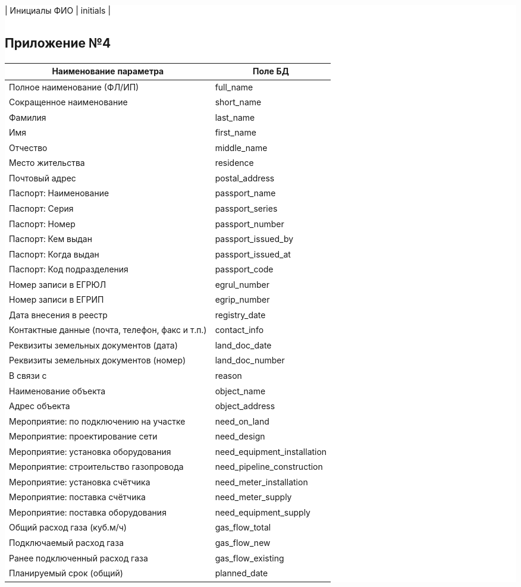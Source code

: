 | Инициалы ФИО                                    | initials                    |

## Приложение №4

| Наименование параметра                          | Поле БД                     |
| ----------------------------------------------- | --------------------------- |
| Полное наименование (ФЛ/ИП)                     | full_name                   |
| Сокращенное наименование                        | short_name                  |
| Фамилия                                         | last_name                   |
| Имя                                             | first_name                  |
| Отчество                                        | middle_name                 |
| Место жительства                                | residence                   |
| Почтовый адрес                                  | postal_address              |
| Паспорт: Наименование                           | passport_name               |
| Паспорт: Серия                                  | passport_series             |
| Паспорт: Номер                                  | passport_number             |
| Паспорт: Кем выдан                              | passport_issued_by          |
| Паспорт: Когда выдан                            | passport_issued_at          |
| Паспорт: Код подразделения                      | passport_code               |
| Номер записи в ЕГРЮЛ                            | egrul_number                |
| Номер записи в ЕГРИП                            | egrip_number                |
| Дата внесения в реестр                          | registry_date               |
| Контактные данные (почта, телефон, факс и т.п.) | contact_info                |
| Реквизиты земельных документов (дата)           | land_doc_date               |
| Реквизиты земельных документов (номер)          | land_doc_number             |
| В связи с                                       | reason                      |
| Наименование объекта                            | object_name                 |
| Адрес объекта                                   | object_address              |
| Мероприятие: по подключению на участке          | need_on_land                |
| Мероприятие: проектирование сети                | need_design                 |
| Мероприятие: установка оборудования             | need_equipment_installation |
| Мероприятие: строительство газопровода          | need_pipeline_construction  |
| Мероприятие: установка счётчика                 | need_meter_installation     |
| Мероприятие: поставка счётчика                  | need_meter_supply           |
| Мероприятие: поставка оборудования              | need_equipment_supply       |
| Общий расход газа (куб.м/ч)                     | gas_flow_total              |
| Подключаемый расход газа                        | gas_flow_new                |
| Ранее подключенный расход газа                  | gas_flow_existing           |
| Планируемый срок (общий)                        | planned_date                |